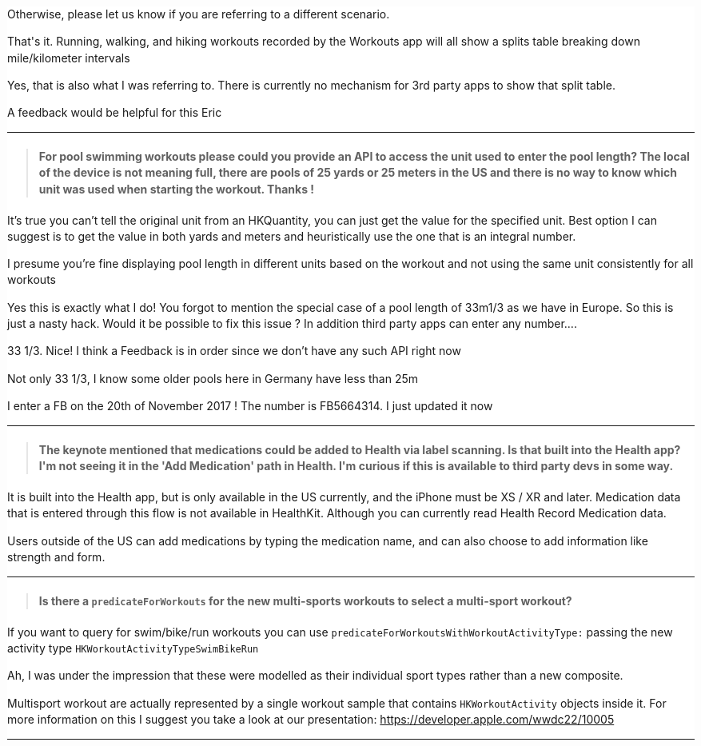  Otherwise, please let us know if you are referring to a different scenario.

 That's it. Running, walking, and hiking workouts recorded by the Workouts app will all show a splits table breaking down mile/kilometer intervals

 Yes, that is also what I was referring to. There is currently no mechanism for 3rd party apps to show that split table.

 A feedback would be helpful for this Eric

---
> ####  For pool swimming workouts please could you provide an API to access the unit used to enter the pool length? The local of the device is not meaning full, there are pools of 25 yards or 25 meters in the US and there is no way to know which unit was used when starting the workout. Thanks !


 It’s true you can’t tell the original unit from an HKQuantity, you can just get the value for the specified unit. Best option I can suggest is to get the value in both yards and meters and heuristically use the one that is an integral number.

I presume you’re fine displaying pool length in different units based on the workout and not using the same unit consistently for all workouts

 Yes this is exactly what I do! You forgot to mention the special case of a pool length of 33m1/3 as we have in Europe. So this is just a nasty hack. Would it be possible to fix this issue ? In addition third party apps can enter any number….

 33 1/3. Nice! I think a Feedback is in order since we don’t have any such API right now

 Not only 33 1/3, I know some older pools here in Germany have less than 25m

 I enter a FB on the 20th of November 2017 ! The number is FB5664314. I just updated it now

---
> ####  The keynote mentioned that medications could be added to Health via label scanning. Is that built into the Health app? I'm not seeing it in the 'Add Medication' path in Health.  I'm curious if this is available to third party devs in some way.


 It is built into the Health app, but is only available in the US currently, and the iPhone must be XS / XR and later. Medication data that is entered through this flow is not available in HealthKit. Although you can currently read Health Record Medication data.

 Users outside of the US can add medications by typing the medication name, and can also choose to add information like strength and form.

---
> ####  Is there a `predicateForWorkouts` for the new multi-sports workouts to select a multi-sport workout?


 If you want to query for swim/bike/run workouts you can use `predicateForWorkoutsWithWorkoutActivityType:` passing the new activity type `HKWorkoutActivityTypeSwimBikeRun`

 Ah, I was under the impression that these were modelled as their individual sport types rather than a new composite.

 Multisport workout are actually represented by a single workout sample that contains `HKWorkoutActivity` objects inside it. For more information on this I suggest you take a look at our presentation: <https://developer.apple.com/wwdc22/10005>

---